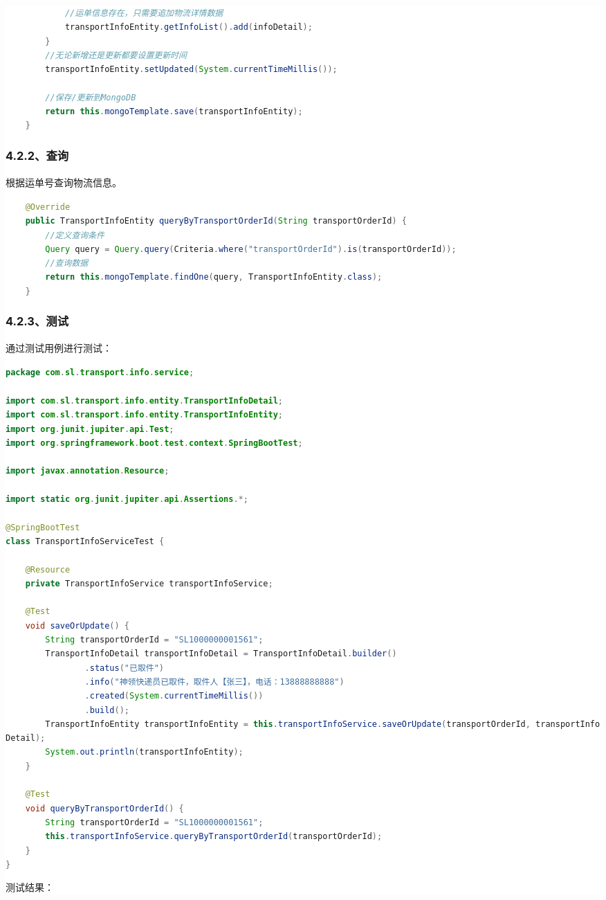 ```java
            //运单信息存在，只需要追加物流详情数据
            transportInfoEntity.getInfoList().add(infoDetail);
        }
        //无论新增还是更新都要设置更新时间
        transportInfoEntity.setUpdated(System.currentTimeMillis());

        //保存/更新到MongoDB
        return this.mongoTemplate.save(transportInfoEntity);
    }
```
### 4.2.2、查询
根据运单号查询物流信息。
```java
    @Override
    public TransportInfoEntity queryByTransportOrderId(String transportOrderId) {
        //定义查询条件
        Query query = Query.query(Criteria.where("transportOrderId").is(transportOrderId));
        //查询数据
        return this.mongoTemplate.findOne(query, TransportInfoEntity.class);
    }
```
### 4.2.3、测试
通过测试用例进行测试：
```java
package com.sl.transport.info.service;

import com.sl.transport.info.entity.TransportInfoDetail;
import com.sl.transport.info.entity.TransportInfoEntity;
import org.junit.jupiter.api.Test;
import org.springframework.boot.test.context.SpringBootTest;

import javax.annotation.Resource;

import static org.junit.jupiter.api.Assertions.*;

@SpringBootTest
class TransportInfoServiceTest {

    @Resource
    private TransportInfoService transportInfoService;

    @Test
    void saveOrUpdate() {
        String transportOrderId = "SL1000000001561";
        TransportInfoDetail transportInfoDetail = TransportInfoDetail.builder()
                .status("已取件")
                .info("神领快递员已取件，取件人【张三】，电话：13888888888")
                .created(System.currentTimeMillis())
                .build();
        TransportInfoEntity transportInfoEntity = this.transportInfoService.saveOrUpdate(transportOrderId, transportInfoDetail);
        System.out.println(transportInfoEntity);
    }

    @Test
    void queryByTransportOrderId() {
        String transportOrderId = "SL1000000001561";
        this.transportInfoService.queryByTransportOrderId(transportOrderId);
    }
}
```
测试结果：